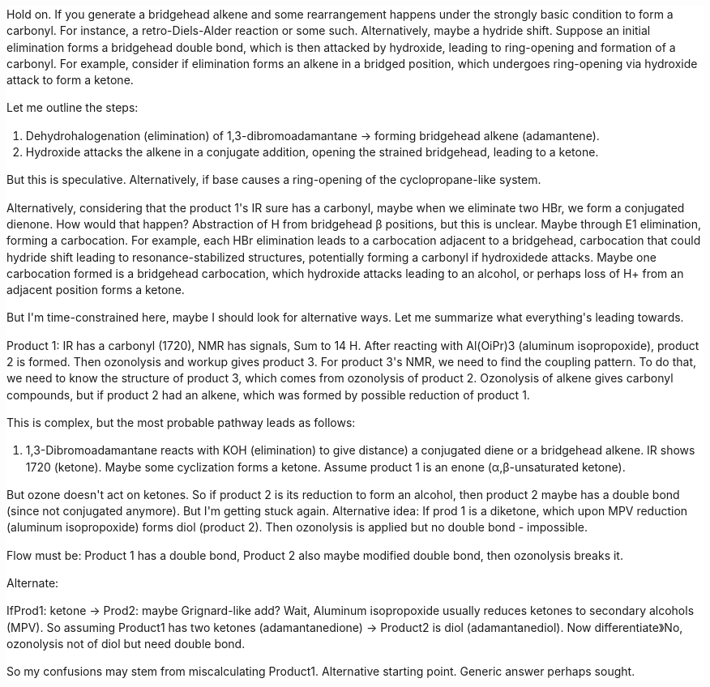 Hold on. If you generate a bridgehead alkene and some rearrangement happens under the strongly basic condition to form a carbonyl. For instance, a retro-Diels-Alder reaction or some such. Alternatively, maybe a hydride shift. Suppose an initial elimination forms a bridgehead double bond, which is then attacked by hydroxide, leading to ring-opening and formation of a carbonyl. For example, consider if elimination forms an alkene in a bridged position, which undergoes ring-opening via hydroxide attack to form a ketone. 

Let me outline the steps:

1. Dehydrohalogenation (elimination) of 1,3-dibromoadamantane → forming bridgehead alkene (adamantene).
2. Hydroxide attacks the alkene in a conjugate addition, opening the strained bridgehead, leading to a ketone.

But this is speculative. Alternatively, if base causes a ring-opening of the cyclopropane-like system.

Alternatively, considering that the product 1's IR sure has a carbonyl, maybe when we eliminate two HBr, we form a conjugated dienone. How would that happen? Abstraction of H from bridgehead β positions, but this is unclear. Maybe through E1 elimination, forming a carbocation. For example, each HBr elimination leads to a carbocation adjacent to a bridgehead, carbocation that could hydride shift leading to resonance-stabilized structures, potentially forming a carbonyl if hydroxidede attacks. Maybe one carbocation formed is a bridgehead carbocation, which hydroxide attacks leading to an alcohol, or perhaps loss of H+ from an adjacent position forms a ketone. 

But I'm time-constrained here, maybe I should look for alternative ways. Let me summarize what everything's leading towards.

Product 1: IR has a carbonyl (1720), NMR has signals, Sum to 14 H. After reacting with Al(OiPr)3 (aluminum isopropoxide), product 2 is formed. Then ozonolysis and workup gives product 3. For product 3's NMR, we need to find the coupling pattern. To do that, we need to know the structure of product 3, which comes from ozonolysis of product 2. Ozonolysis of alkene gives carbonyl compounds, but if product 2 had an alkene, which was formed by possible reduction of product 1.

This is complex, but the most probable pathway leads as follows:

1. 1,3-Dibromoadamantane reacts with KOH (elimination) to give distance) a conjugated diene or a bridgehead alkene. IR shows 1720 (ketone). Maybe some cyclization forms a ketone. Assume product 1 is an enone (α,β-unsaturated ketone). 

But ozone doesn't act on ketones. So if product 2 is its reduction to form an alcohol, then product 2 maybe has a double bond (since not conjugated anymore). But I'm getting stuck again. Alternative idea: If prod 1 is a diketone, which upon MPV reduction (aluminum isopropoxide) forms diol (product 2). Then ozonolysis is applied but no double bond - impossible.

Flow must be: Product 1 has a double bond, Product 2 also maybe modified double bond, then ozonolysis breaks it.

Alternate:

IfProd1: ketone → Prod2: maybe Grignard-like add? Wait, Aluminum isopropoxide usually reduces ketones to secondary alcohols (MPV). So assuming Product1 has two ketones (adamantanedione) → Product2 is diol (adamantanediol). Now differentiate》No, ozonolysis not of diol but need double bond.

So my confusions may stem from miscalculating Product1. Alternative starting point. Generic answer perhaps sought.
